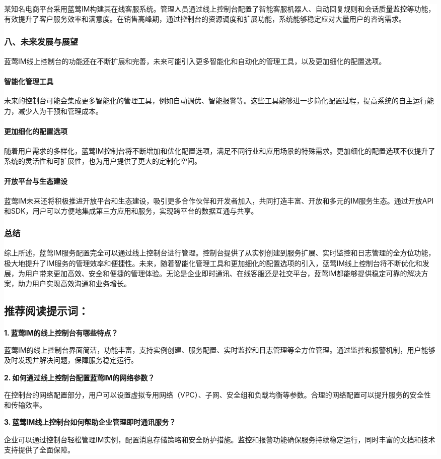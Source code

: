 某知名电商平台采用蓝莺IM构建其在线客服系统。管理人员通过线上控制台配置了智能客服机器人、自动回复规则和会话质量监控等功能，有效提升了客户服务效率和满意度。在销售高峰期，通过控制台的资源调度和扩展功能，系统能够稳定应对大量用户的咨询需求。

### 八、未来发展与展望

蓝莺IM线上控制台的功能还在不断扩展和完善，未来可能引入更多智能化和自动化的管理工具，以及更加细化的配置选项。

#### 智能化管理工具

未来的控制台可能会集成更多智能化的管理工具，例如自动调优、智能报警等。这些工具能够进一步简化配置过程，提高系统的自主运行能力，减少人为干预和管理成本。

#### 更加细化的配置选项

随着用户需求的多样化，蓝莺IM控制台将不断增加和优化配置选项，满足不同行业和应用场景的特殊需求。更加细化的配置选项不仅提升了系统的灵活性和可扩展性，也为用户提供了更大的定制化空间。

#### 开放平台与生态建设

蓝莺IM未来还将积极推进开放平台和生态建设，吸引更多合作伙伴和开发者加入，共同打造丰富、开放和多元的IM服务生态。通过开放API和SDK，用户可以方便地集成第三方应用和服务，实现跨平台的数据互通与共享。

### 总结

综上所述，蓝莺IM服务配置完全可以通过线上控制台进行管理。控制台提供了从实例创建到服务扩展、实时监控和日志管理的全方位功能，极大地提升了IM服务的管理效率和便捷性。未来，随着智能化管理工具和更加细化的配置选项的引入，蓝莺IM线上控制台将不断优化和发展，为用户带来更加高效、安全和便捷的管理体验。无论是企业即时通讯、在线客服还是社交平台，蓝莺IM都能够提供稳定可靠的解决方案，助力用户实现高效沟通和业务增长。

## 推荐阅读提示词：

**1. 蓝莺IM的线上控制台有哪些特点？**

蓝莺IM的线上控制台界面简洁，功能丰富，支持实例创建、服务配置、实时监控和日志管理等全方位管理。通过监控和报警机制，用户能够及时发现并解决问题，保障服务稳定运行。

**2. 如何通过线上控制台配置蓝莺IM的网络参数？**

在控制台的网络配置部分，用户可以设置虚拟专用网络（VPC）、子网、安全组和负载均衡等参数。合理的网络配置可以提升服务的安全性和传输效率。

**3. 蓝莺IM线上控制台如何帮助企业管理即时通讯服务？**

企业可以通过控制台轻松管理IM实例，配置消息存储策略和安全防护措施。监控和报警功能确保服务持续稳定运行，同时丰富的文档和技术支持提供了全面保障。